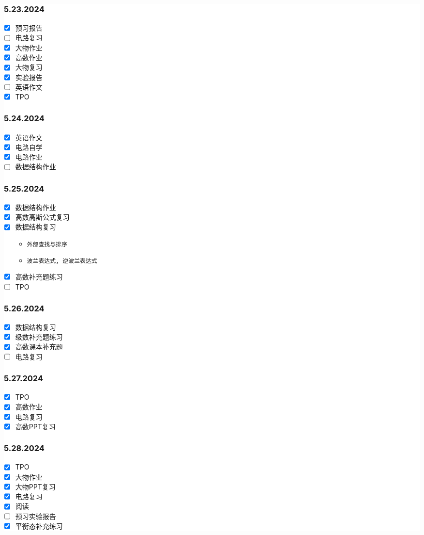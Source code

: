 ### 5.23.2024

- [x] 预习报告
- [ ] 电路复习
- [x] 大物作业
- [x] 高数作业
- [x] 大物复习
- [x] 实验报告
- [ ] 英语作文
- [x] TPO

### 5.24.2024

- [x] 英语作文
- [x] 电路自学
- [x] 电路作业
- [ ] 数据结构作业

### 5.25.2024

- [x] 数据结构作业
- [x] 高数高斯公式复习
- [x] 数据结构复习
	-     外部查找与排序
	-     波兰表达式, 逆波兰表达式
- [x] 高数补充题练习
- [ ] TPO

### 5.26.2024

- [x] 数据结构复习
- [x] 级数补充题练习
- [x] 高数课本补充题
- [ ] 电路复习

### 5.27.2024

- [x] TPO
- [x] 高数作业
- [x] 电路复习
- [x] 高数PPT复习

### 5.28.2024

- [x] TPO
- [x] 大物作业
- [x] 大物PPT复习
- [x] 电路复习
- [x] 阅读
- [ ] 预习实验报告
- [x] 平衡态补充练习
